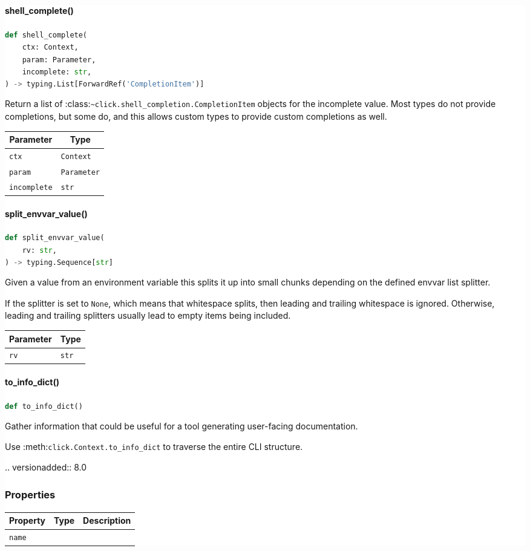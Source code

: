#### shell_complete()

```python
def shell_complete(
    ctx: Context,
    param: Parameter,
    incomplete: str,
) -> typing.List[ForwardRef('CompletionItem')]
```
Return a list of
:class:`~click.shell_completion.CompletionItem` objects for the
incomplete value. Most types do not provide completions, but
some do, and this allows custom types to provide custom
completions as well.



| Parameter | Type |
|-|-|
| `ctx` | `Context` |
| `param` | `Parameter` |
| `incomplete` | `str` |

#### split_envvar_value()

```python
def split_envvar_value(
    rv: str,
) -> typing.Sequence[str]
```
Given a value from an environment variable this splits it up
into small chunks depending on the defined envvar list splitter.

If the splitter is set to `None`, which means that whitespace splits,
then leading and trailing whitespace is ignored.  Otherwise, leading
and trailing splitters usually lead to empty items being included.


| Parameter | Type |
|-|-|
| `rv` | `str` |

#### to_info_dict()

```python
def to_info_dict()
```
Gather information that could be useful for a tool generating
user-facing documentation.

Use :meth:`click.Context.to_info_dict` to traverse the entire
CLI structure.

.. versionadded:: 8.0


### Properties

| Property | Type | Description |
|-|-|-|
| `name` |  |  |

